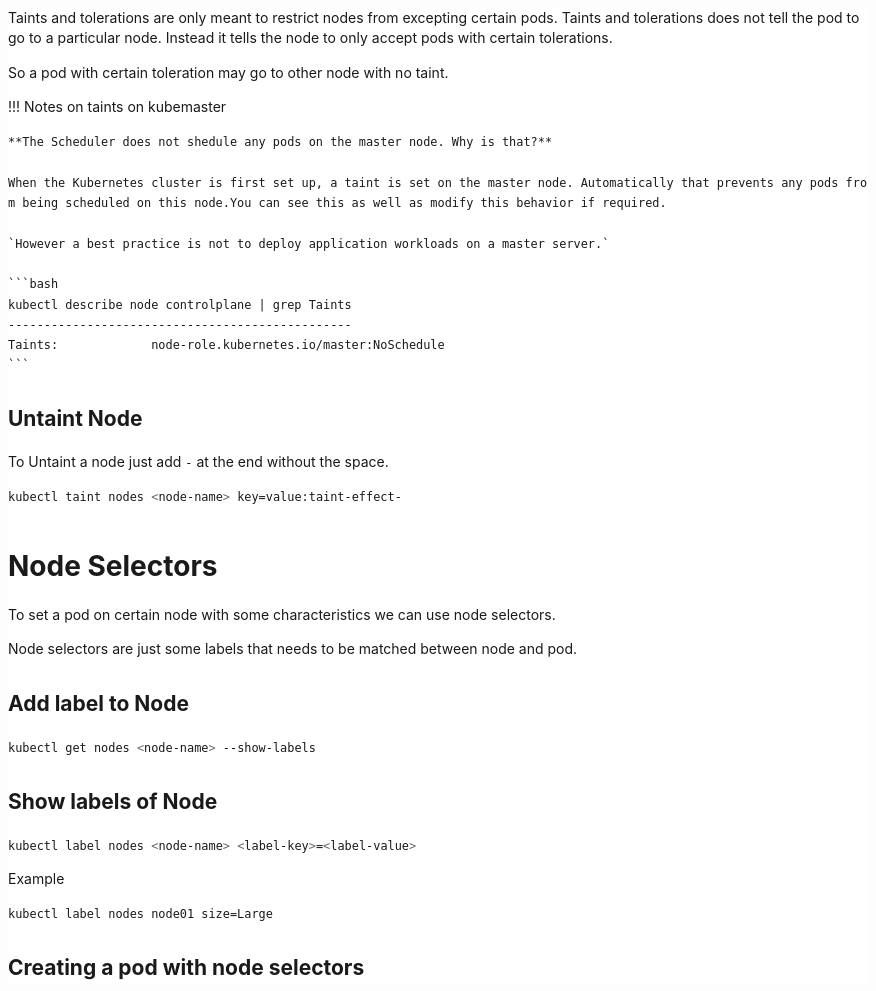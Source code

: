 Taints and tolerations are only meant to restrict nodes from excepting certain pods. Taints and tolerations does not tell the pod to go to a particular node. Instead it tells the node to only accept pods with certain tolerations.

So a pod with certain toleration may go to other node with no taint.

!!! Notes on taints on kubemaster

    **The Scheduler does not shedule any pods on the master node. Why is that?**
    
    When the Kubernetes cluster is first set up, a taint is set on the master node. Automatically that prevents any pods from being scheduled on this node.You can see this as well as modify this behavior if required.
    
    `However a best practice is not to deploy application workloads on a master server.` 
    
    ```bash
    kubectl describe node controlplane | grep Taints
    ------------------------------------------------
    Taints:             node-role.kubernetes.io/master:NoSchedule
    ```

## **Untaint Node**

To Untaint a node just add `-` at the end without the space.

```bash
kubectl taint nodes <node-name> key=value:taint-effect-
```

# **Node Selectors**

To set a pod on certain node with some characteristics we can use node selectors.

Node selectors are just some labels that needs to be matched between node and pod.

## **Add label to Node**

```bash
kubectl get nodes <node-name> --show-labels
```

## **Show labels of Node**

```bash
kubectl label nodes <node-name> <label-key>=<label-value>
```

Example

```bash
kubectl label nodes node01 size=Large
```

## **Creating a pod with node selectors**
